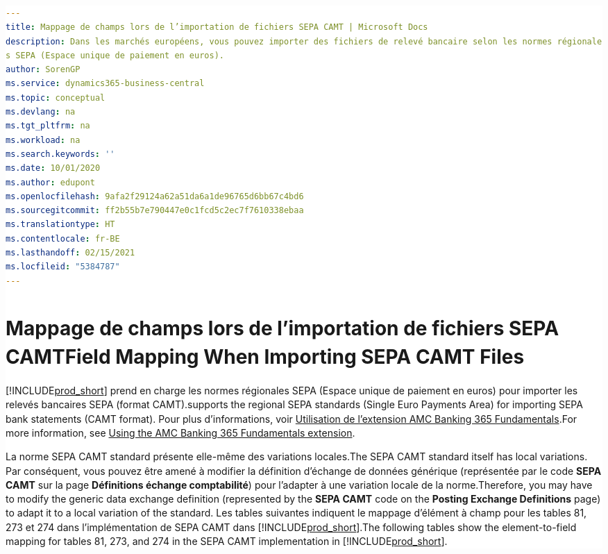 ```yaml
---
title: Mappage de champs lors de l’importation de fichiers SEPA CAMT | Microsoft Docs
description: Dans les marchés européens, vous pouvez importer des fichiers de relevé bancaire selon les normes régionales SEPA (Espace unique de paiement en euros).
author: SorenGP
ms.service: dynamics365-business-central
ms.topic: conceptual
ms.devlang: na
ms.tgt_pltfrm: na
ms.workload: na
ms.search.keywords: ''
ms.date: 10/01/2020
ms.author: edupont
ms.openlocfilehash: 9afa2f29124a62a51da6a1de96765d6bb67c4bd6
ms.sourcegitcommit: ff2b55b7e790447e0c1fcd5c2ec7f7610338ebaa
ms.translationtype: HT
ms.contentlocale: fr-BE
ms.lasthandoff: 02/15/2021
ms.locfileid: "5384787"
---
```

# <a name="field-mapping-when-importing-sepa-camt-files"></a><span data-ttu-id="48d2c-103">Mappage de champs lors de l’importation de fichiers SEPA CAMT</span><span class="sxs-lookup"><span data-stu-id="48d2c-103">Field Mapping When Importing SEPA CAMT Files</span></span>
[!INCLUDE[prod_short](includes/prod_short.md)] <span data-ttu-id="48d2c-104">prend en charge les normes régionales SEPA (Espace unique de paiement en euros) pour importer les relevés bancaires SEPA (format CAMT).</span><span class="sxs-lookup"><span data-stu-id="48d2c-104">supports the regional SEPA standards (Single Euro Payments Area) for importing SEPA bank statements (CAMT format).</span></span> <span data-ttu-id="48d2c-105">Pour plus d’informations, voir [Utilisation de l’extension AMC Banking 365 Fundamentals](ui-extensions-amc-banking.md).</span><span class="sxs-lookup"><span data-stu-id="48d2c-105">For more information, see [Using the AMC Banking 365 Fundamentals extension](ui-extensions-amc-banking.md).</span></span>  

 <span data-ttu-id="48d2c-106">La norme SEPA CAMT standard présente elle-même des variations locales.</span><span class="sxs-lookup"><span data-stu-id="48d2c-106">The SEPA CAMT standard itself has local variations.</span></span> <span data-ttu-id="48d2c-107">Par conséquent, vous pouvez être amené à modifier la définition d’échange de données générique (représentée par le code **SEPA CAMT** sur la page **Définitions échange comptabilité**) pour l’adapter à une variation locale de la norme.</span><span class="sxs-lookup"><span data-stu-id="48d2c-107">Therefore, you may have to modify the generic data exchange definition (represented by the **SEPA CAMT** code on the **Posting Exchange Definitions** page) to adapt it to a local variation of the standard.</span></span> <span data-ttu-id="48d2c-108">Les tables suivantes indiquent le mappage d’élément à champ pour les tables 81, 273 et 274 dans l’implémentation de SEPA CAMT dans [!INCLUDE[prod_short](includes/prod_short.md)].</span><span class="sxs-lookup"><span data-stu-id="48d2c-108">The following tables show the element-to-field mapping for tables 81, 273, and 274 in the SEPA CAMT implementation in [!INCLUDE[prod_short](includes/prod_short.md)].</span></span>  
